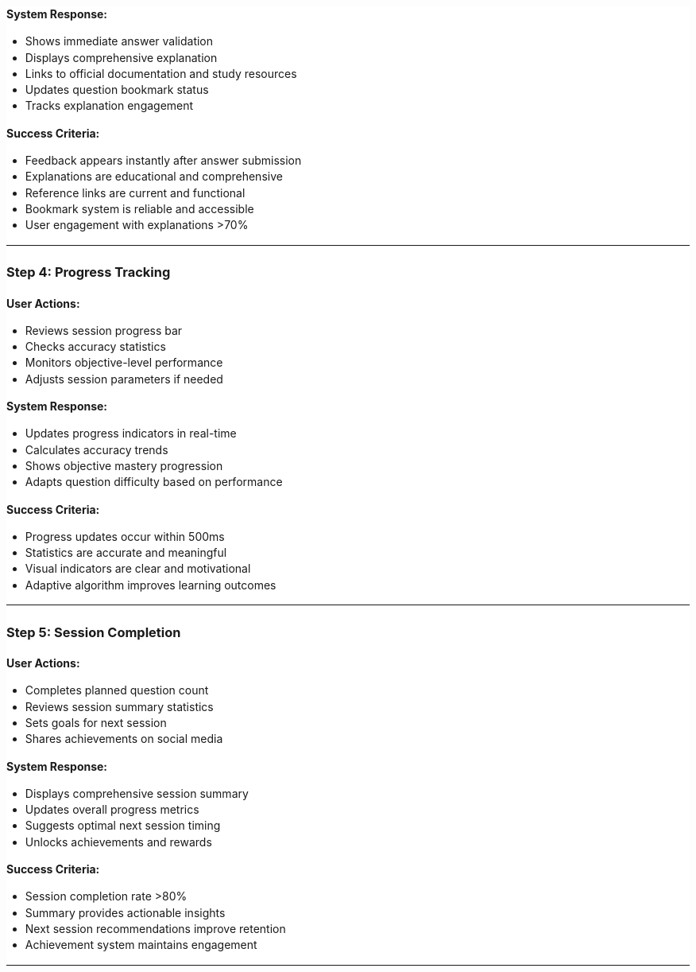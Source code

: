 **System Response:**
- Shows immediate answer validation
- Displays comprehensive explanation
- Links to official documentation and study resources
- Updates question bookmark status
- Tracks explanation engagement

**Success Criteria:**
- Feedback appears instantly after answer submission
- Explanations are educational and comprehensive
- Reference links are current and functional
- Bookmark system is reliable and accessible
- User engagement with explanations >70%

---

### **Step 4: Progress Tracking**
**User Actions:**
- Reviews session progress bar
- Checks accuracy statistics
- Monitors objective-level performance
- Adjusts session parameters if needed

**System Response:**
- Updates progress indicators in real-time
- Calculates accuracy trends
- Shows objective mastery progression
- Adapts question difficulty based on performance

**Success Criteria:**
- Progress updates occur within 500ms
- Statistics are accurate and meaningful
- Visual indicators are clear and motivational
- Adaptive algorithm improves learning outcomes

---

### **Step 5: Session Completion**
**User Actions:**
- Completes planned question count
- Reviews session summary statistics
- Sets goals for next session
- Shares achievements on social media

**System Response:**
- Displays comprehensive session summary
- Updates overall progress metrics
- Suggests optimal next session timing
- Unlocks achievements and rewards

**Success Criteria:**
- Session completion rate >80%
- Summary provides actionable insights
- Next session recommendations improve retention
- Achievement system maintains engagement

---